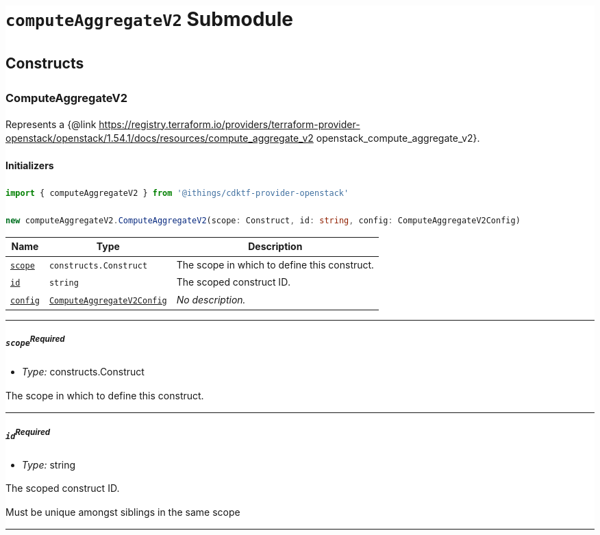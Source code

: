 # `computeAggregateV2` Submodule <a name="`computeAggregateV2` Submodule" id="@ithings/cdktf-provider-openstack.computeAggregateV2"></a>

## Constructs <a name="Constructs" id="Constructs"></a>

### ComputeAggregateV2 <a name="ComputeAggregateV2" id="@ithings/cdktf-provider-openstack.computeAggregateV2.ComputeAggregateV2"></a>

Represents a {@link https://registry.terraform.io/providers/terraform-provider-openstack/openstack/1.54.1/docs/resources/compute_aggregate_v2 openstack_compute_aggregate_v2}.

#### Initializers <a name="Initializers" id="@ithings/cdktf-provider-openstack.computeAggregateV2.ComputeAggregateV2.Initializer"></a>

```typescript
import { computeAggregateV2 } from '@ithings/cdktf-provider-openstack'

new computeAggregateV2.ComputeAggregateV2(scope: Construct, id: string, config: ComputeAggregateV2Config)
```

| **Name** | **Type** | **Description** |
| --- | --- | --- |
| <code><a href="#@ithings/cdktf-provider-openstack.computeAggregateV2.ComputeAggregateV2.Initializer.parameter.scope">scope</a></code> | <code>constructs.Construct</code> | The scope in which to define this construct. |
| <code><a href="#@ithings/cdktf-provider-openstack.computeAggregateV2.ComputeAggregateV2.Initializer.parameter.id">id</a></code> | <code>string</code> | The scoped construct ID. |
| <code><a href="#@ithings/cdktf-provider-openstack.computeAggregateV2.ComputeAggregateV2.Initializer.parameter.config">config</a></code> | <code><a href="#@ithings/cdktf-provider-openstack.computeAggregateV2.ComputeAggregateV2Config">ComputeAggregateV2Config</a></code> | *No description.* |

---

##### `scope`<sup>Required</sup> <a name="scope" id="@ithings/cdktf-provider-openstack.computeAggregateV2.ComputeAggregateV2.Initializer.parameter.scope"></a>

- *Type:* constructs.Construct

The scope in which to define this construct.

---

##### `id`<sup>Required</sup> <a name="id" id="@ithings/cdktf-provider-openstack.computeAggregateV2.ComputeAggregateV2.Initializer.parameter.id"></a>

- *Type:* string

The scoped construct ID.

Must be unique amongst siblings in the same scope

---